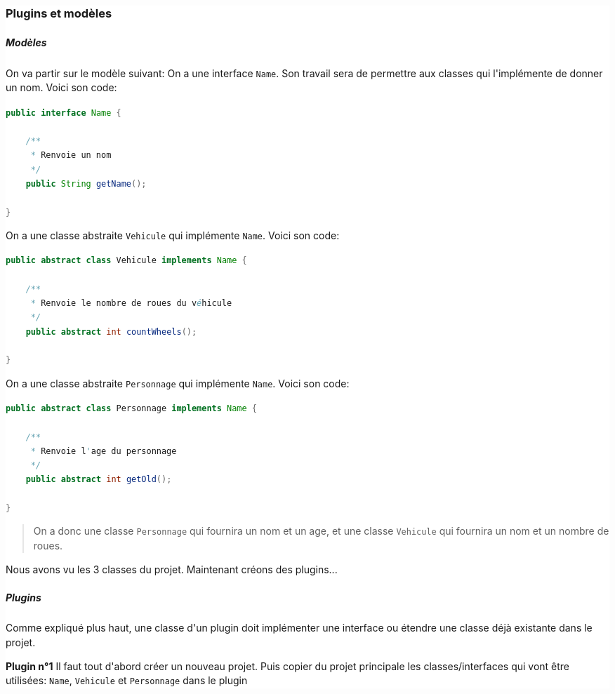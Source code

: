 ### Plugins et modèles
##### Modèles
On va partir sur le modèle suivant: On a une interface `Name`. Son travail sera de permettre aux classes qui l'implémente de donner un nom. Voici son code:

```java
public interface Name {
    
    /**
     * Renvoie un nom
     */
    public String getName();
    
}
```

On a une classe abstraite `Vehicule` qui implémente `Name`. Voici son code:

```java
public abstract class Vehicule implements Name {
    
    /**
     * Renvoie le nombre de roues du véhicule
     */
    public abstract int countWheels();
    
}
```

On a une classe abstraite `Personnage` qui implémente `Name`. Voici son code:

```java
public abstract class Personnage implements Name {
    
    /**
     * Renvoie l'age du personnage
     */
    public abstract int getOld();
    
}
```

> On a donc une classe `Personnage` qui fournira un nom et un age, et une classe `Vehicule` qui fournira un nom et un nombre de roues.

Nous avons vu les 3 classes du projet. Maintenant créons des plugins...

##### Plugins
Comme expliqué plus haut, une classe d'un plugin doit implémenter une interface ou étendre une classe déjà existante dans le projet. 

**Plugin n°1**
Il faut tout d'abord créer un nouveau projet. Puis copier du projet principale les classes/interfaces qui vont être utilisées: `Name`, `Vehicule` et `Personnage` dans le plugin
